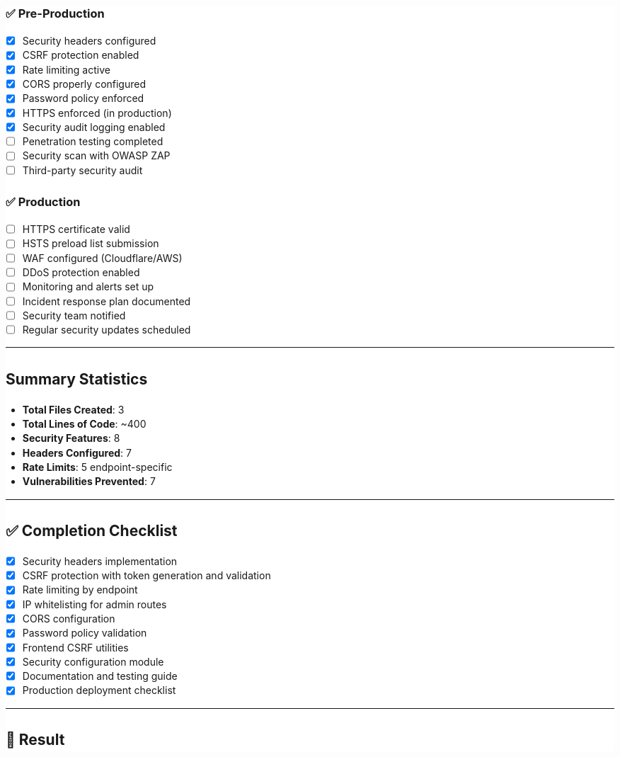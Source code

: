 ### ✅ Pre-Production
- [x] Security headers configured
- [x] CSRF protection enabled
- [x] Rate limiting active
- [x] CORS properly configured
- [x] Password policy enforced
- [x] HTTPS enforced (in production)
- [x] Security audit logging enabled
- [ ] Penetration testing completed
- [ ] Security scan with OWASP ZAP
- [ ] Third-party security audit

### ✅ Production
- [ ] HTTPS certificate valid
- [ ] HSTS preload list submission
- [ ] WAF configured (Cloudflare/AWS)
- [ ] DDoS protection enabled
- [ ] Monitoring and alerts set up
- [ ] Incident response plan documented
- [ ] Security team notified
- [ ] Regular security updates scheduled

---

## Summary Statistics

- **Total Files Created**: 3
- **Total Lines of Code**: ~400
- **Security Features**: 8
- **Headers Configured**: 7
- **Rate Limits**: 5 endpoint-specific
- **Vulnerabilities Prevented**: 7

---

## ✅ Completion Checklist

- [x] Security headers implementation
- [x] CSRF protection with token generation and validation
- [x] Rate limiting by endpoint
- [x] IP whitelisting for admin routes
- [x] CORS configuration
- [x] Password policy validation
- [x] Frontend CSRF utilities
- [x] Security configuration module
- [x] Documentation and testing guide
- [x] Production deployment checklist

---

## 🎯 Result
